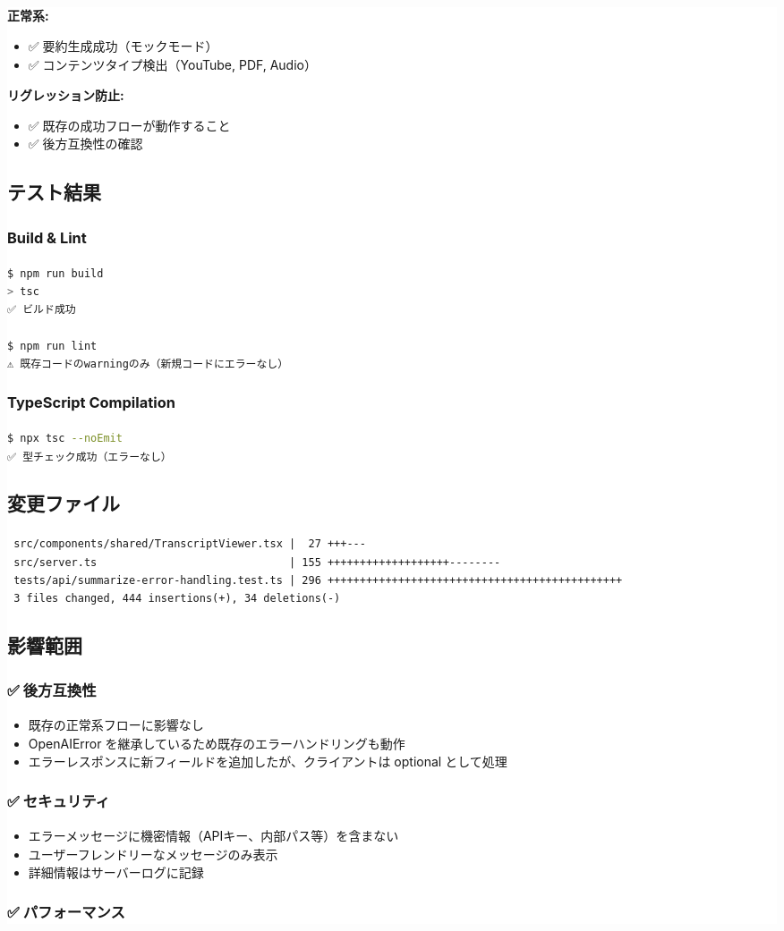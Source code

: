 **正常系:**
- ✅ 要約生成成功（モックモード）
- ✅ コンテンツタイプ検出（YouTube, PDF, Audio）

**リグレッション防止:**
- ✅ 既存の成功フローが動作すること
- ✅ 後方互換性の確認

## テスト結果

### Build & Lint

```bash
$ npm run build
> tsc
✅ ビルド成功

$ npm run lint
⚠️ 既存コードのwarningのみ（新規コードにエラーなし）
```

### TypeScript Compilation

```bash
$ npx tsc --noEmit
✅ 型チェック成功（エラーなし）
```

## 変更ファイル

```
 src/components/shared/TranscriptViewer.tsx |  27 +++---
 src/server.ts                              | 155 +++++++++++++++++++--------
 tests/api/summarize-error-handling.test.ts | 296 ++++++++++++++++++++++++++++++++++++++++++++++
 3 files changed, 444 insertions(+), 34 deletions(-)
```

## 影響範囲

### ✅ 後方互換性

- 既存の正常系フローに影響なし
- OpenAIError を継承しているため既存のエラーハンドリングも動作
- エラーレスポンスに新フィールドを追加したが、クライアントは optional として処理

### ✅ セキュリティ

- エラーメッセージに機密情報（APIキー、内部パス等）を含まない
- ユーザーフレンドリーなメッセージのみ表示
- 詳細情報はサーバーログに記録

### ✅ パフォーマンス

